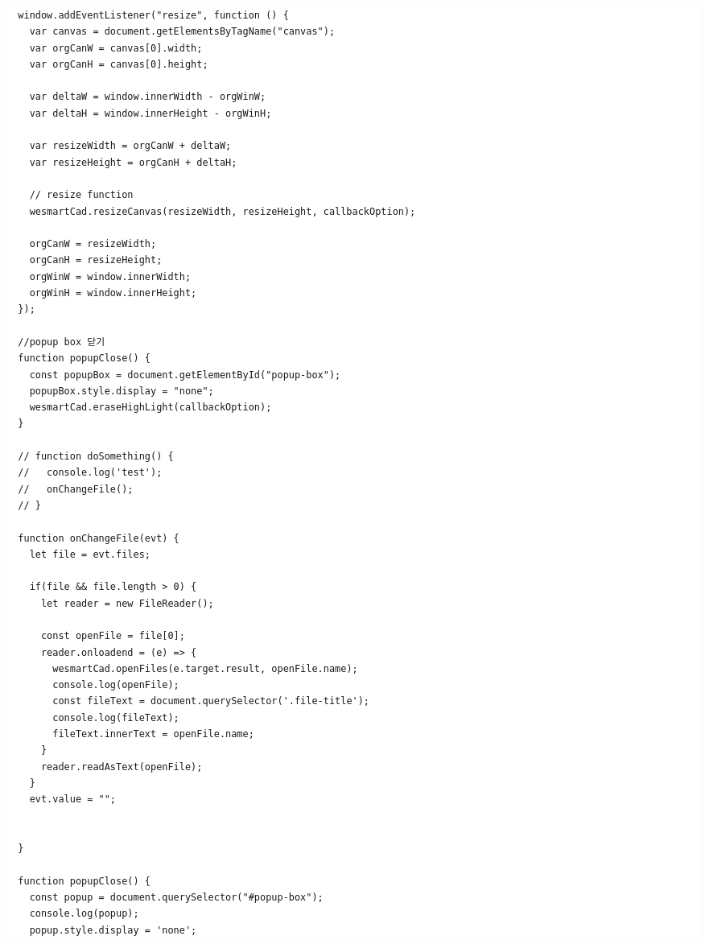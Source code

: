       window.addEventListener("resize", function () {
        var canvas = document.getElementsByTagName("canvas");
        var orgCanW = canvas[0].width;
        var orgCanH = canvas[0].height;

        var deltaW = window.innerWidth - orgWinW;
        var deltaH = window.innerHeight - orgWinH;

        var resizeWidth = orgCanW + deltaW;
        var resizeHeight = orgCanH + deltaH;

        // resize function
        wesmartCad.resizeCanvas(resizeWidth, resizeHeight, callbackOption);

        orgCanW = resizeWidth;
        orgCanH = resizeHeight;
        orgWinW = window.innerWidth;
        orgWinH = window.innerHeight;
      });

      //popup box 닫기
      function popupClose() {
        const popupBox = document.getElementById("popup-box");
        popupBox.style.display = "none";
        wesmartCad.eraseHighLight(callbackOption);
      }

      // function doSomething() {
      //   console.log('test');
      //   onChangeFile();
      // }

      function onChangeFile(evt) {
        let file = evt.files;

        if(file && file.length > 0) {
          let reader = new FileReader();

          const openFile = file[0];
          reader.onloadend = (e) => {
            wesmartCad.openFiles(e.target.result, openFile.name);
            console.log(openFile);
            const fileText = document.querySelector('.file-title');
            console.log(fileText);
            fileText.innerText = openFile.name;
          }
          reader.readAsText(openFile);
        }
        evt.value = "";


      }

      function popupClose() {
        const popup = document.querySelector("#popup-box");
        console.log(popup);
        popup.style.display = 'none';

